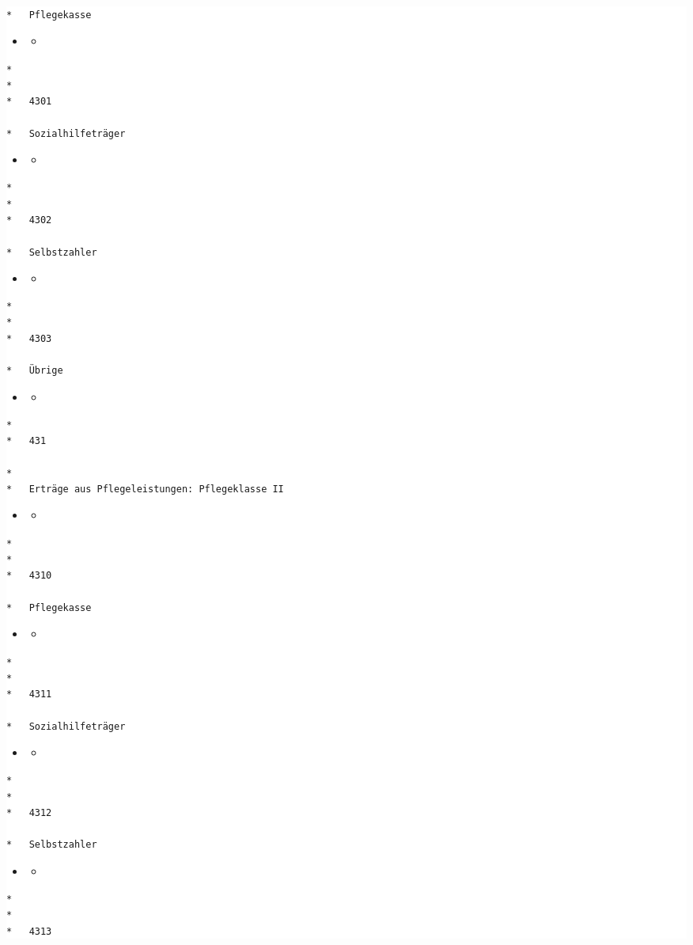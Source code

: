     *   Pflegekasse


*    *
    *
    *
    *   4301

    *   Sozialhilfeträger


*    *
    *
    *
    *   4302

    *   Selbstzahler


*    *
    *
    *
    *   4303

    *   Übrige


*    *
    *
    *   431

    *
    *   Erträge aus Pflegeleistungen: Pflegeklasse II


*    *
    *
    *
    *   4310

    *   Pflegekasse


*    *
    *
    *
    *   4311

    *   Sozialhilfeträger


*    *
    *
    *
    *   4312

    *   Selbstzahler


*    *
    *
    *
    *   4313
